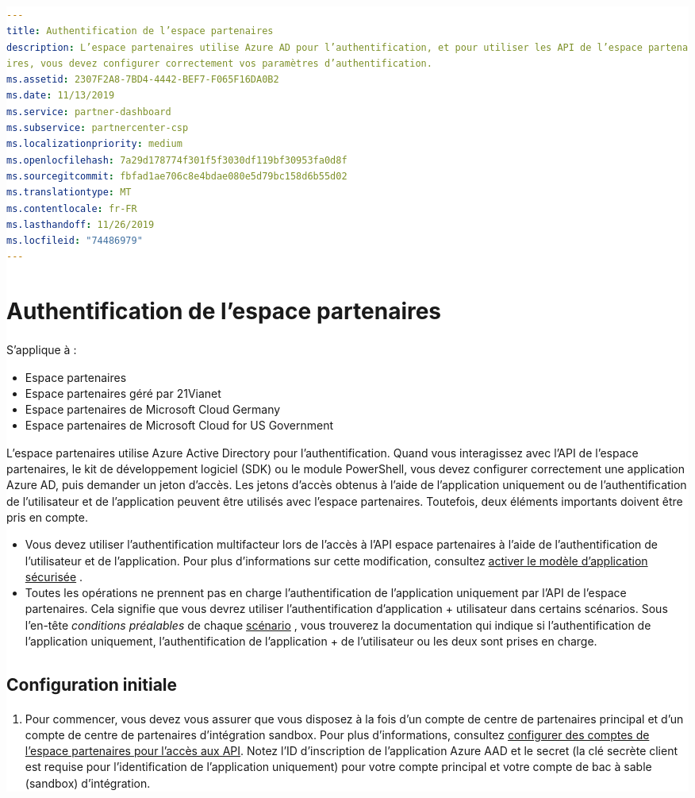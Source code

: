 ```yaml
---
title: Authentification de l’espace partenaires
description: L’espace partenaires utilise Azure AD pour l’authentification, et pour utiliser les API de l’espace partenaires, vous devez configurer correctement vos paramètres d’authentification.
ms.assetid: 2307F2A8-7BD4-4442-BEF7-F065F16DA0B2
ms.date: 11/13/2019
ms.service: partner-dashboard
ms.subservice: partnercenter-csp
ms.localizationpriority: medium
ms.openlocfilehash: 7a29d178774f301f5f3030df119bf30953fa0d8f
ms.sourcegitcommit: fbfad1ae706c8e4bdae080e5d79bc158d6b55d02
ms.translationtype: MT
ms.contentlocale: fr-FR
ms.lasthandoff: 11/26/2019
ms.locfileid: "74486979"
---
```

# <a name="partner-center-authentication"></a>Authentification de l’espace partenaires

S’applique à :

- Espace partenaires
- Espace partenaires géré par 21Vianet
- Espace partenaires de Microsoft Cloud Germany
- Espace partenaires de Microsoft Cloud for US Government

L’espace partenaires utilise Azure Active Directory pour l’authentification. Quand vous interagissez avec l’API de l’espace partenaires, le kit de développement logiciel (SDK) ou le module PowerShell, vous devez configurer correctement une application Azure AD, puis demander un jeton d’accès. Les jetons d’accès obtenus à l’aide de l’application uniquement ou de l’authentification de l’utilisateur et de l’application peuvent être utilisés avec l’espace partenaires. Toutefois, deux éléments importants doivent être pris en compte.

- Vous devez utiliser l’authentification multifacteur lors de l’accès à l’API espace partenaires à l’aide de l’authentification de l’utilisateur et de l’application. Pour plus d’informations sur cette modification, consultez [activer le modèle d’application sécurisée](enable-secure-app-model.md) .
- Toutes les opérations ne prennent pas en charge l’authentification de l’application uniquement par l’API de l’espace partenaires. Cela signifie que vous devrez utiliser l’authentification d’application + utilisateur dans certains scénarios. Sous l’en-tête *conditions préalables* de chaque [scénario](https://docs.microsoft.com/partner-center/develop/scenarios) , vous trouverez la documentation qui indique si l’authentification de l’application uniquement, l’authentification de l’application + de l’utilisateur ou les deux sont prises en charge.

## <a name="initial-setup"></a>Configuration initiale

1. Pour commencer, vous devez vous assurer que vous disposez à la fois d’un compte de centre de partenaires principal et d’un compte de centre de partenaires d’intégration sandbox. Pour plus d’informations, consultez [configurer des comptes de l’espace partenaires pour l’accès aux API](set-up-api-access-in-partner-center.md). Notez l’ID d’inscription de l’application Azure AAD et le secret (la clé secrète client est requise pour l’identification de l’application uniquement) pour votre compte principal et votre compte de bac à sable (sandbox) d’intégration.
